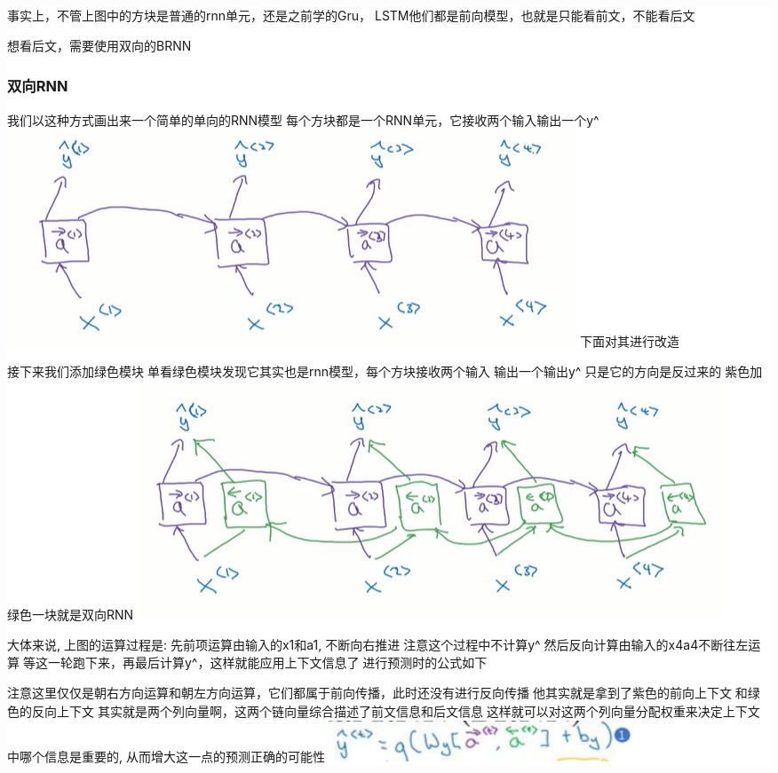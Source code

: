 事实上，不管上图中的方块是普通的rnn单元，还是之前学的Gru， LSTM他们都是前向模型，也就是只能看前文，不能看后文

想看后文，需要使用双向的BRNN
### 双向RNN
我们以这种方式画出来一个简单的单向的RNN模型
每个方块都是一个RNN单元，它接收两个输入输出一个y^
![](./images/44.png)
下面对其进行改造


接下来我们添加绿色模块
单看绿色模块发现它其实也是rnn模型，每个方块接收两个输入
输出一个输出y^
只是它的方向是反过来的
紫色加绿色一块就是双向RNN
![](./images/45.png)
 
大体来说,  上图的运算过程是: 先前项运算由输入的x1和a1, 不断向右推进
 注意这个过程中不计算y^
 然后反向计算由输入的x4a4不断往左运算
 等这一轮跑下来，再最后计算y^，这样就能应用上下文信息了
进行预测时的公式如下

注意这里仅仅是朝右方向运算和朝左方向运算，它们都属于前向传播，此时还没有进行反向传播
他其实就是拿到了紫色的前向上下文
和绿色的反向上下文
其实就是两个列向量啊，这两个链向量综合描述了前文信息和后文信息
这样就可以对这两个列向量分配权重来决定上下文中哪个信息是重要的, 从而增大这一点的预测正确的可能性
![](./images/46.png)
